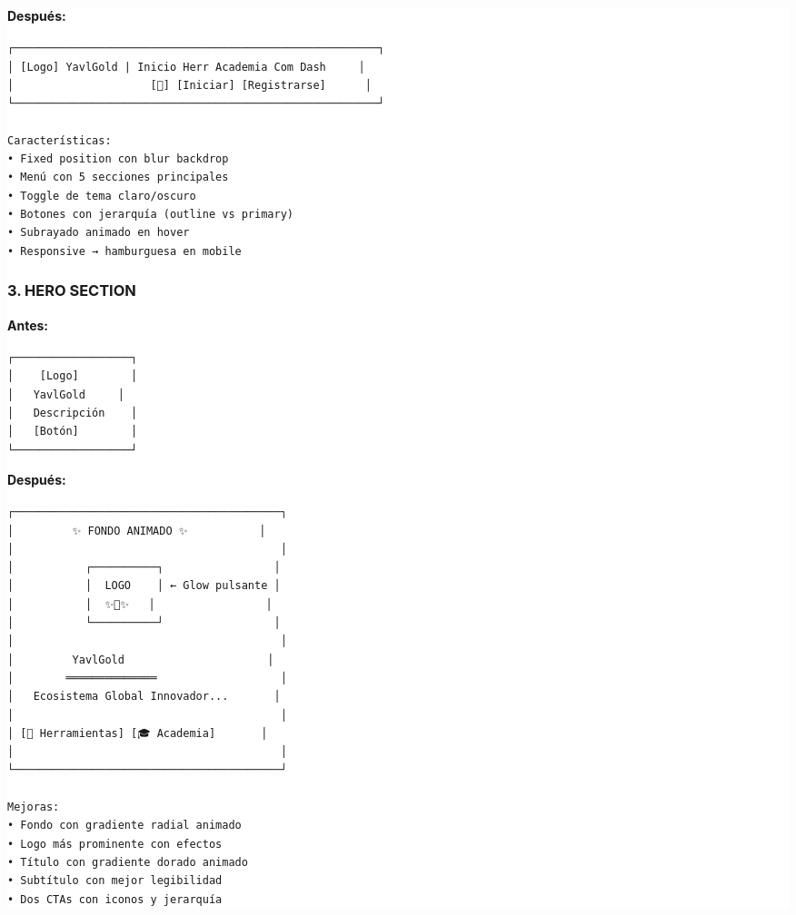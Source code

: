 **Después:**
```
┌────────────────────────────────────────────────────────┐
│ [Logo] YavlGold | Inicio Herr Academia Com Dash     │
│                     [🌙] [Iniciar] [Registrarse]      │
└────────────────────────────────────────────────────────┘

Características:
• Fixed position con blur backdrop
• Menú con 5 secciones principales
• Toggle de tema claro/oscuro
• Botones con jerarquía (outline vs primary)
• Subrayado animado en hover
• Responsive → hamburguesa en mobile
```

### 3. HERO SECTION

**Antes:**
```
┌──────────────────┐
│    [Logo]        │
│   YavlGold     │
│   Descripción    │
│   [Botón]        │
└──────────────────┘
```

**Después:**
```
┌─────────────────────────────────────────┐
│         ✨ FONDO ANIMADO ✨           │
│                                         │
│           ┌──────────┐                 │
│           │  LOGO    │ ← Glow pulsante │
│           │  ✨💎✨   │                 │
│           └──────────┘                 │
│                                         │
│         YavlGold                      │
│        ══════════════                   │
│   Ecosistema Global Innovador...       │
│                                         │
│ [🚀 Herramientas] [🎓 Academia]       │
│                                         │
└─────────────────────────────────────────┘

Mejoras:
• Fondo con gradiente radial animado
• Logo más prominente con efectos
• Título con gradiente dorado animado
• Subtítulo con mejor legibilidad
• Dos CTAs con iconos y jerarquía
```
